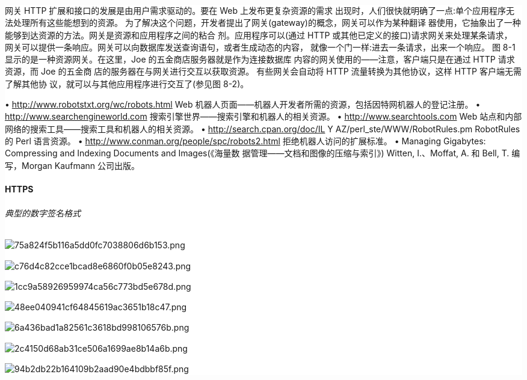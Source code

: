 
网关
HTTP 扩展和接口的发展是由用户需求驱动的。要在 Web 上发布更复杂资源的需求
出现时，人们很快就明确了一点:单个应用程序无法处理所有这些能想到的资源。
为了解决这个问题，开发者提出了网关(gateway)的概念，网关可以作为某种翻译 器使用，它抽象出了一种能够到达资源的方法。网关是资源和应用程序之间的粘合 剂。应用程序可以(通过 HTTP 或其他已定义的接口)请求网关来处理某条请求， 网关可以提供一条响应。网关可以向数据库发送查询语句，或者生成动态的内容， 就像一个门一样:进去一条请求，出来一个响应。
图 8-1 显示的是一种资源网关。在这里，Joe 的五金商店服务器就是作为连接数据库 内容的网关使用的——注意，客户端只是在通过 HTTP 请求资源，而 Joe 的五金商 店的服务器在与网关进行交互以获取资源。
有些网关会自动将 HTTP 流量转换为其他协议，这样 HTTP 客户端无需了解其他协 议，就可以与其他应用程序进行交互了(参见图 8-2)。

• http://www.robotstxt.org/wc/robots.html
Web 机器人页面——机器人开发者所需的资源，包括因特网机器人的登记注册。
• http://www.searchengineworld.com
搜索引擎世界——搜索引擎和机器人的相关资源。
• http://www.searchtools.com
Web 站点和内部网络的搜索工具——搜索工具和机器人的相关资源。
• http://search.cpan.org/doc/IL Y AZ/perl_ste/WWW/RobotRules.pm RobotRules 的 Perl 语言资源。
• http://www.conman.org/people/spc/robots2.html
拒绝机器人访问的扩展标准。
• Managing Gigabytes: Compressing and Indexing Documents and Images(《海量数 据管理——文档和图像的压缩与索引》)
Witten, I.、Moffat, A. 和 Bell, T. 编写，Morgan Kaufmann 公司出版。

#### HTTPS

###### 典型的数字签名格式

![75a824f5b116a5dd0fc7038806d6b153.png](evernotecid://860F31D5-D708-4994-9B2E-8D9B6A052AD0/appyinxiangcom/17030243/ENResource/p2784)


![c76d4c82cce1bcad8e6860f0b05e8243.png](evernotecid://860F31D5-D708-4994-9B2E-8D9B6A052AD0/appyinxiangcom/17030243/ENResource/p2785)

![1cc9a58926959974ca56c773bd5e678d.png](evernotecid://860F31D5-D708-4994-9B2E-8D9B6A052AD0/appyinxiangcom/17030243/ENResource/p2786)


![48ee040941cf64845619ac3651b18c47.png](evernotecid://860F31D5-D708-4994-9B2E-8D9B6A052AD0/appyinxiangcom/17030243/ENResource/p2787)

![6a436bad1a82561c3618bd998106576b.png](evernotecid://860F31D5-D708-4994-9B2E-8D9B6A052AD0/appyinxiangcom/17030243/ENResource/p2788)


![2c4150d68ab31ce506a1699ae8b14a6b.png](evernotecid://860F31D5-D708-4994-9B2E-8D9B6A052AD0/appyinxiangcom/17030243/ENResource/p2830)


![94b2db22b164109b2aad90e4bdbbf85f.png](evernotecid://860F31D5-D708-4994-9B2E-8D9B6A052AD0/appyinxiangcom/17030243/ENResource/p2831)

